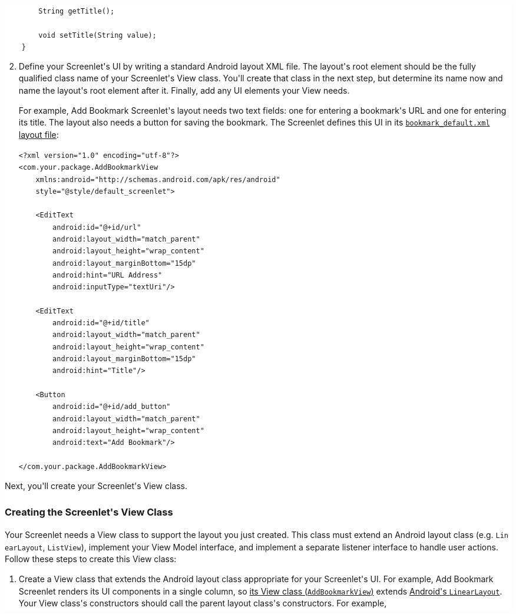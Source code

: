             String getTitle();

            void setTitle(String value);
        }

2.  Define your Screenlet's UI by writing a standard Android layout XML file. 
    The layout's root element should be the fully qualified class name of your 
    Screenlet's View class. You'll create that class in the next step, but 
    determine its name now and name the layout's root element after it. Finally, 
    add any UI elements your View needs. 

    For example, Add Bookmark Screenlet's layout needs two text fields: one for 
    entering a bookmark's URL and one for entering its title. The layout also 
    needs a button for saving the bookmark. The Screenlet defines this UI in its 
    [`bookmark_default.xml` layout file](https://github.com/liferay/liferay-screens/blob/master/android/samples/addbookmarkscreenlet/src/main/res/layout/bookmark_default.xml): 

        <?xml version="1.0" encoding="utf-8"?>
        <com.your.package.AddBookmarkView 
            xmlns:android="http://schemas.android.com/apk/res/android"
            style="@style/default_screenlet">

            <EditText
                android:id="@+id/url"
                android:layout_width="match_parent"
                android:layout_height="wrap_content"
                android:layout_marginBottom="15dp"
                android:hint="URL Address"
                android:inputType="textUri"/>

            <EditText
                android:id="@+id/title"
                android:layout_width="match_parent"
                android:layout_height="wrap_content"
                android:layout_marginBottom="15dp"
                android:hint="Title"/>

            <Button
                android:id="@+id/add_button"
                android:layout_width="match_parent"
                android:layout_height="wrap_content"
                android:text="Add Bookmark"/>

        </com.your.package.AddBookmarkView>

Next, you'll create your Screenlet's View class. 

### Creating the Screenlet's View Class [](id=creating-the-screenlets-view-class)

Your Screenlet needs a View class to support the layout you just created. This 
class must extend an Android layout class (e.g. `LinearLayout`, `ListView`), 
implement your View Model interface, and implement a separate listener interface 
to handle user actions. Follow these steps to create this View class: 

1.  Create a View class that extends the Android layout class appropriate for 
    your Screenlet's UI. For example, Add Bookmark Screenlet renders its UI 
    components in a single column, so 
    [its View class (`AddBookmarkView`)](https://github.com/liferay/liferay-screens/blob/master/android/samples/addbookmarkscreenlet/src/main/java/com/liferay/mobile/screens/bookmark/view/AddBookmarkView.java) 
    extends 
    [Android's `LinearLayout`](https://developer.android.com/reference/android/widget/LinearLayout.html). 
    Your View class's constructors should call the parent layout class's 
    constructors. For example, 